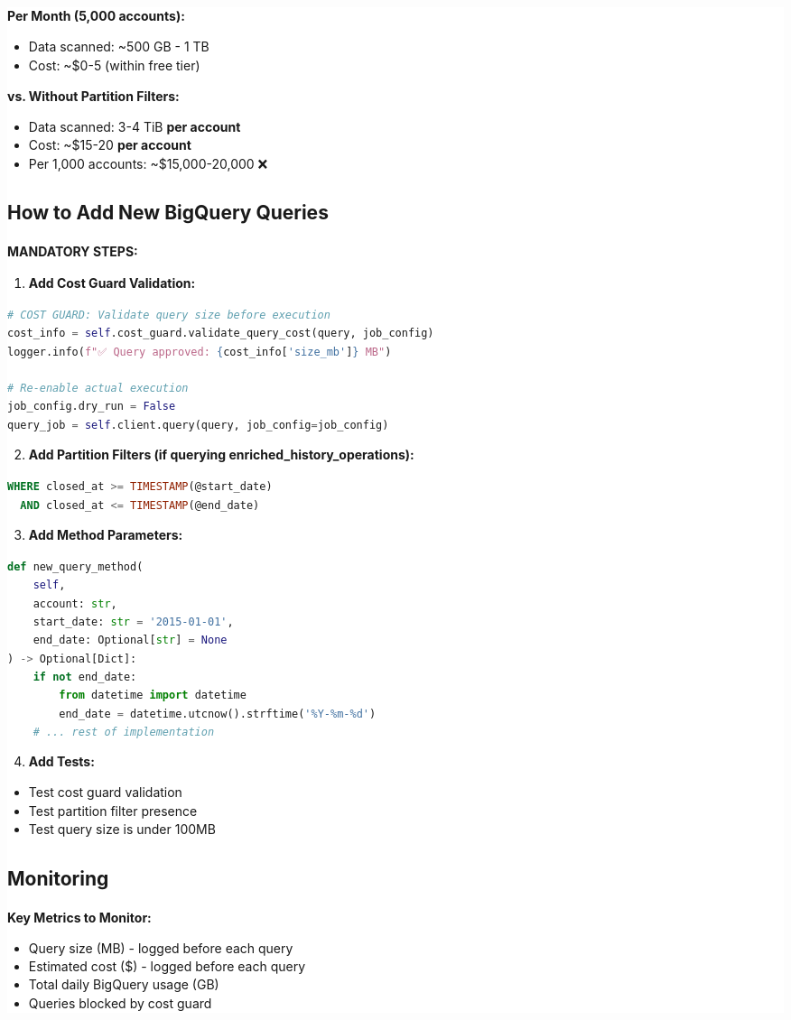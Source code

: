 **Per Month (5,000 accounts):**
- Data scanned: ~500 GB - 1 TB
- Cost: ~$0-5 (within free tier)

**vs. Without Partition Filters:**
- Data scanned: 3-4 TiB **per account**
- Cost: ~$15-20 **per account**
- Per 1,000 accounts: ~$15,000-20,000 ❌

## How to Add New BigQuery Queries

**MANDATORY STEPS:**

1. **Add Cost Guard Validation:**
```python
# COST GUARD: Validate query size before execution
cost_info = self.cost_guard.validate_query_cost(query, job_config)
logger.info(f"✅ Query approved: {cost_info['size_mb']} MB")

# Re-enable actual execution
job_config.dry_run = False
query_job = self.client.query(query, job_config=job_config)
```

2. **Add Partition Filters (if querying enriched_history_operations):**
```sql
WHERE closed_at >= TIMESTAMP(@start_date)
  AND closed_at <= TIMESTAMP(@end_date)
```

3. **Add Method Parameters:**
```python
def new_query_method(
    self,
    account: str,
    start_date: str = '2015-01-01',
    end_date: Optional[str] = None
) -> Optional[Dict]:
    if not end_date:
        from datetime import datetime
        end_date = datetime.utcnow().strftime('%Y-%m-%d')
    # ... rest of implementation
```

4. **Add Tests:**
- Test cost guard validation
- Test partition filter presence
- Test query size is under 100MB

## Monitoring

**Key Metrics to Monitor:**
- Query size (MB) - logged before each query
- Estimated cost ($) - logged before each query
- Total daily BigQuery usage (GB)
- Queries blocked by cost guard
